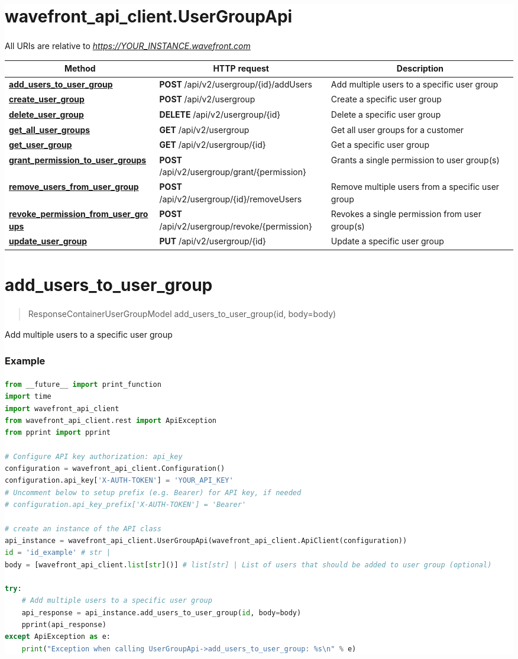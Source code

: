 # wavefront_api_client.UserGroupApi

All URIs are relative to *https://YOUR_INSTANCE.wavefront.com*

Method | HTTP request | Description
------------- | ------------- | -------------
[**add_users_to_user_group**](UserGroupApi.md#add_users_to_user_group) | **POST** /api/v2/usergroup/{id}/addUsers | Add multiple users to a specific user group
[**create_user_group**](UserGroupApi.md#create_user_group) | **POST** /api/v2/usergroup | Create a specific user group
[**delete_user_group**](UserGroupApi.md#delete_user_group) | **DELETE** /api/v2/usergroup/{id} | Delete a specific user group
[**get_all_user_groups**](UserGroupApi.md#get_all_user_groups) | **GET** /api/v2/usergroup | Get all user groups for a customer
[**get_user_group**](UserGroupApi.md#get_user_group) | **GET** /api/v2/usergroup/{id} | Get a specific user group
[**grant_permission_to_user_groups**](UserGroupApi.md#grant_permission_to_user_groups) | **POST** /api/v2/usergroup/grant/{permission} | Grants a single permission to user group(s)
[**remove_users_from_user_group**](UserGroupApi.md#remove_users_from_user_group) | **POST** /api/v2/usergroup/{id}/removeUsers | Remove multiple users from a specific user group
[**revoke_permission_from_user_groups**](UserGroupApi.md#revoke_permission_from_user_groups) | **POST** /api/v2/usergroup/revoke/{permission} | Revokes a single permission from user group(s)
[**update_user_group**](UserGroupApi.md#update_user_group) | **PUT** /api/v2/usergroup/{id} | Update a specific user group


# **add_users_to_user_group**
> ResponseContainerUserGroupModel add_users_to_user_group(id, body=body)

Add multiple users to a specific user group



### Example
```python
from __future__ import print_function
import time
import wavefront_api_client
from wavefront_api_client.rest import ApiException
from pprint import pprint

# Configure API key authorization: api_key
configuration = wavefront_api_client.Configuration()
configuration.api_key['X-AUTH-TOKEN'] = 'YOUR_API_KEY'
# Uncomment below to setup prefix (e.g. Bearer) for API key, if needed
# configuration.api_key_prefix['X-AUTH-TOKEN'] = 'Bearer'

# create an instance of the API class
api_instance = wavefront_api_client.UserGroupApi(wavefront_api_client.ApiClient(configuration))
id = 'id_example' # str | 
body = [wavefront_api_client.list[str]()] # list[str] | List of users that should be added to user group (optional)

try:
    # Add multiple users to a specific user group
    api_response = api_instance.add_users_to_user_group(id, body=body)
    pprint(api_response)
except ApiException as e:
    print("Exception when calling UserGroupApi->add_users_to_user_group: %s\n" % e)
```
